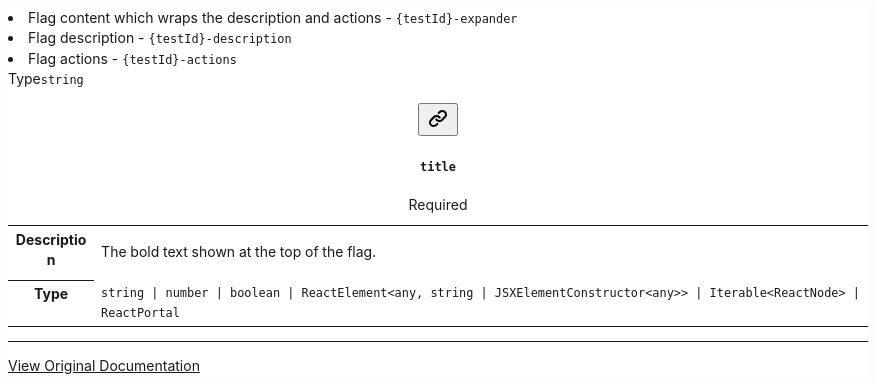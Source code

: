 <li>Flag content which wraps the description and actions - <code class="_ca0qyh40 _u5f3m5ip _n3tdyh40 _19bvm5ip _2rko1sit _11c81u0j _1reo1wug _18m91wug _1dqoglyw _1e0c1nu9 _bfhktkvp _16d9qvcn _syaz1fxt _vwz41kw7 _1i4q1hna _o5721jtm">{testId}-expander</code></li>
<li>Flag description - <code class="_ca0qyh40 _u5f3m5ip _n3tdyh40 _19bvm5ip _2rko1sit _11c81u0j _1reo1wug _18m91wug _1dqoglyw _1e0c1nu9 _bfhktkvp _16d9qvcn _syaz1fxt _vwz41kw7 _1i4q1hna _o5721jtm">{testId}-description</code></li>
<li>Flag actions - <code class="_ca0qyh40 _u5f3m5ip _n3tdyh40 _19bvm5ip _2rko1sit _11c81u0j _1reo1wug _18m91wug _1dqoglyw _1e0c1nu9 _bfhktkvp _16d9qvcn _syaz1fxt _vwz41kw7 _1i4q1hna _o5721jtm">{testId}-actions</code></li>
</ul></div></td></tr><tr><th scope="row"><span class="css-1eeb6ju">Type</span></th><td class="_1e0c1txw _2lx21bp4"><span><code class="_ca0qyh40 _u5f3m5ip _n3tdyh40 _19bvm5ip _2rko1sit _11c81u0j _1reo1wug _18m91wug _1dqoglyw _1e0c1nu9 _bfhktkvp _16d9qvcn _syaz1fxt _vwz41kw7 _1i4q1hna _o5721jtm">string</code></span><span></span></td></tr></tbody></table>

<table class="_1bsb1osq _yq5hcfaq _jobyglyw _1fr81b66 _1160pxbi _lxpr1b66 _il49u2gc _xhev1e5h _10wbjp4b _zeuk1q9c _1s6e1osq _p4li1b66 _owip1b66 _6autu2gc _1pqw1b66 _kfrvfg65 _1dk14jg8"><caption class="_19pkidpf _2hwxidpf _otyridpf _18u0idpf _1wyb1x4e _y3gn1e5h"><div class="_1r62e4h9 _12ornqa1 _1ezzmuej _6rth1b66 _85i5u2gc css-1shvwf5"><div id="title" class="css-zwjjv2"><div class="css-r4w1hf"><button class="css-1xy0uxp" type="button"><span data-vc="icon-undefined" role="img" aria-label="Copy link to 'title'" class="_1e0c1o8l _1o9zidpf _vyfuvuon _vwz4kb7n _1szv15vq _1tly15vq _rzyw1osq _17jb1osq _1ksvoz0e _3se1x1jp _re2rglyw _1veoyfq0 _1kg81r31 _jcxd1r8n _gq0g1onz _1trkwc43" style="--icon-primary-color: var(--ds-link, #0C66E4);"><svg width="24" height="24" viewBox="0 0 24 24" role="presentation"><g fill="currentcolor" fill-rule="evenodd"><path d="m12.856 5.457-.937.92a1 1 0 0 0 0 1.437 1.047 1.047 0 0 0 1.463 0l.984-.966c.967-.95 2.542-1.135 3.602-.288a2.54 2.54 0 0 1 .203 3.81l-2.903 2.852a2.646 2.646 0 0 1-3.696 0l-1.11-1.09L9 13.57l1.108 1.089c1.822 1.788 4.802 1.788 6.622 0l2.905-2.852a4.558 4.558 0 0 0-.357-6.82c-1.893-1.517-4.695-1.226-6.422.47"></path><path d="m11.144 19.543.937-.92a1 1 0 0 0 0-1.437 1.047 1.047 0 0 0-1.462 0l-.985.966c-.967.95-2.542 1.135-3.602.288a2.54 2.54 0 0 1-.203-3.81l2.903-2.852a2.646 2.646 0 0 1 3.696 0l1.11 1.09L15 11.43l-1.108-1.089c-1.822-1.788-4.802-1.788-6.622 0l-2.905 2.852a4.558 4.558 0 0 0 .357 6.82c1.893 1.517 4.695 1.226 6.422-.47"></path></g></svg></span></button><h4 class="_1mouidpf _1dyz4jg8 _1p1dglyw _11c8nbxd _syaz1fxt"><code class="_ca0qyh40 _u5f3m5ip _n3tdyh40 _19bvm5ip _2rko1sit _11c81u0j _1reo1wug _18m91wug _1dqoglyw _1e0c1nu9 _bfhktkvp _16d9qvcn _syaz1fxt _vwz41kw7 _1i4q1hna _o5721jtm">title</code></h4></div></div><span class="_2rko1l7b _1reo15vq _18m915vq _1e0c116y _vchhusvi _kqswpfqs _1kz6184x _bozg1b66 _y4ti1b66 _bfhksm61 _19itoa5t" style="max-width: 100%;"><span class="_1reo15vq _18m915vq _ect41gqc _1wyb1skh _zg8l4jg8 _k48pmoej _vwz47vkz _1bto1l2s _1p1dangw _o5721q9c _syaz1fxt" style="max-width: calc(200px - var(--ds-space-100, 8px));">Required</span></span></div></caption><tbody><tr><th scope="row"><span class="css-1eeb6ju">Description</span></th><td><div class="_4oc5idpf _xydeidpf"><p>The bold text shown at the top of the flag.</p></div></td></tr><tr><th scope="row"><span class="css-1eeb6ju">Type</span></th><td class="_1e0c1txw _2lx21bp4"><span><code class="_ca0qyh40 _u5f3m5ip _n3tdyh40 _19bvm5ip _2rko1sit _11c81u0j _1reo1wug _18m91wug _1dqoglyw _1e0c1nu9 _bfhktkvp _16d9qvcn _syaz1fxt _vwz41kw7 _1i4q1hna _o5721jtm">string | number | boolean | ReactElement&lt;any, string | JSXElementConstructor&lt;any&gt;&gt; | Iterable&lt;ReactNode&gt; | ReactPortal</code></span><span></span></td></tr></tbody></table>

---

[View Original Documentation](https://atlassian.design/components/flag/flags-provider/examples)
